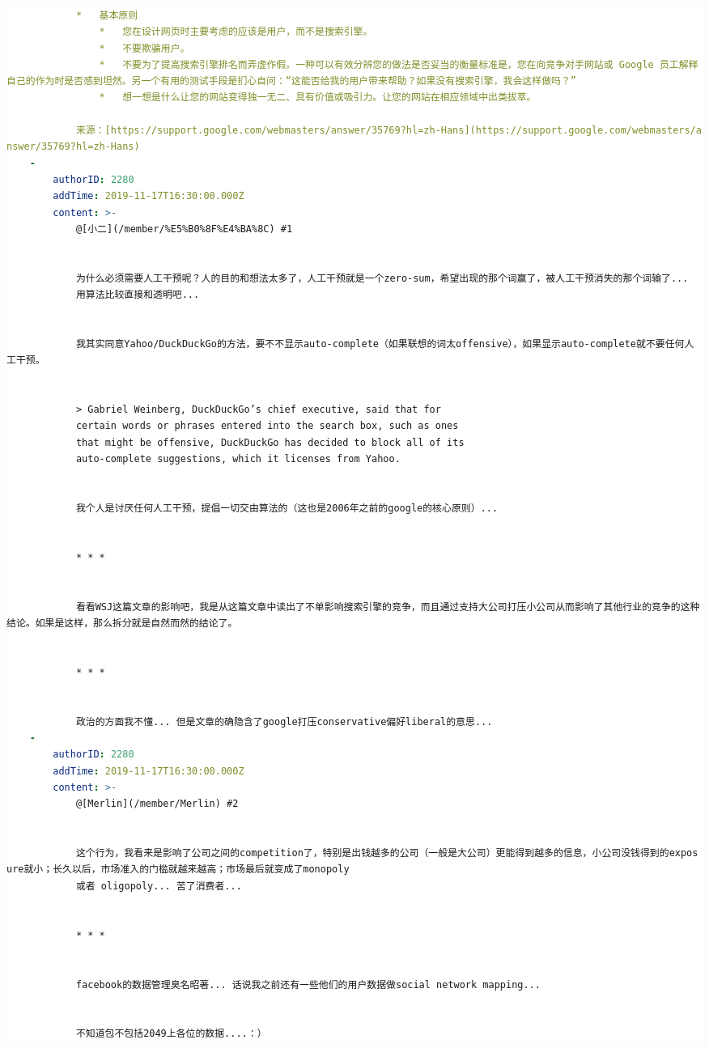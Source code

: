 ```yaml
            *   基本原则
                *   您在设计网页时主要考虑的应该是用户，而不是搜索引擎。
                *   不要欺骗用户。
                *   不要为了提高搜索引擎排名而弄虚作假。一种可以有效分辨您的做法是否妥当的衡量标准是，您在向竞争对手网站或 Google 员工解释自己的作为时是否感到坦然。另一个有用的测试手段是扪心自问：“这能否给我的用户带来帮助？如果没有搜索引擎，我会这样做吗？”
                *   想一想是什么让您的网站变得独一无二、具有价值或吸引力。让您的网站在相应领域中出类拔萃。

            来源：[https://support.google.com/webmasters/answer/35769?hl=zh-Hans](https://support.google.com/webmasters/answer/35769?hl=zh-Hans)
    -
        authorID: 2280
        addTime: 2019-11-17T16:30:00.000Z
        content: >-
            @[小二](/member/%E5%B0%8F%E4%BA%8C) #1


            为什么必须需要人工干预呢？人的目的和想法太多了，人工干预就是一个zero-sum，希望出现的那个词赢了，被人工干预消失的那个词输了...
            用算法比较直接和透明吧...


            我其实同意Yahoo/DuckDuckGo的方法，要不不显示auto-complete（如果联想的词太offensive），如果显示auto-complete就不要任何人工干预。


            > Gabriel Weinberg, DuckDuckGo’s chief executive, said that for
            certain words or phrases entered into the search box, such as ones
            that might be offensive, DuckDuckGo has decided to block all of its
            auto-complete suggestions, which it licenses from Yahoo.


            我个人是讨厌任何人工干预，提倡一切交由算法的（这也是2006年之前的google的核心原则）...


            * * *


            看看WSJ这篇文章的影响吧，我是从这篇文章中读出了不单影响搜索引擎的竞争，而且通过支持大公司打压小公司从而影响了其他行业的竞争的这种结论。如果是这样，那么拆分就是自然而然的结论了。


            * * *


            政治的方面我不懂... 但是文章的确隐含了google打压conservative偏好liberal的意思...
    -
        authorID: 2280
        addTime: 2019-11-17T16:30:00.000Z
        content: >-
            @[Merlin](/member/Merlin) #2


            这个行为，我看来是影响了公司之间的competition了，特别是出钱越多的公司（一般是大公司）更能得到越多的信息，小公司没钱得到的exposure就小；长久以后，市场准入的门槛就越来越高；市场最后就变成了monopoly
            或者 oligopoly... 苦了消费者...


            * * *


            facebook的数据管理臭名昭著... 话说我之前还有一些他们的用户数据做social network mapping...


            不知道包不包括2049上各位的数据....：）
```